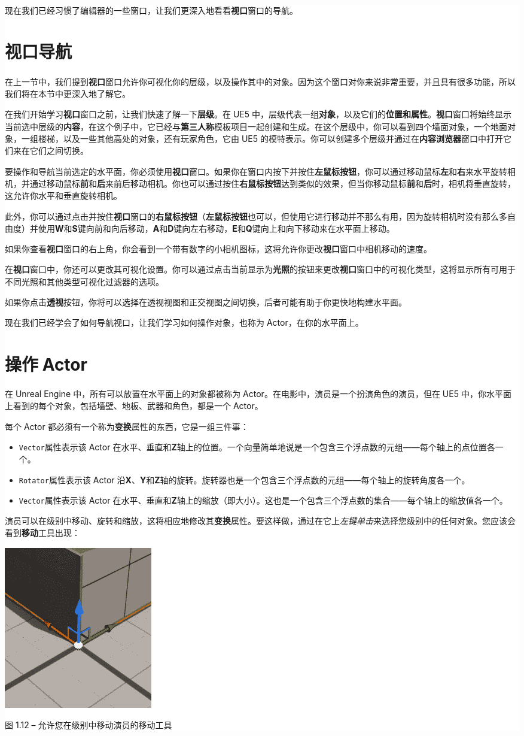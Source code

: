 现在我们已经习惯了编辑器的一些窗口，让我们更深入地看看**视口**窗口的导航。

# 视口导航

在上一节中，我们提到**视口**窗口允许你可视化你的层级，以及操作其中的对象。因为这个窗口对你来说非常重要，并且具有很多功能，所以我们将在本节中更深入地了解它。

在我们开始学习**视口**窗口之前，让我们快速了解一下**层级**。在 UE5 中，层级代表一组**对象**，以及它们的**位置和属性**。**视口**窗口将始终显示当前选中层级的**内容**，在这个例子中，它已经与**第三人称**模板项目一起创建和生成。在这个层级中，你可以看到四个墙面对象，一个地面对象，一组楼梯，以及一些其他高处的对象，还有玩家角色，它由 UE5 的模特表示。你可以创建多个层级并通过在**内容浏览器**窗口中打开它们来在它们之间切换。

要操作和导航当前选定的水平面，你必须使用**视口**窗口。如果你在窗口内按下并按住**左鼠标按钮**，你可以通过移动鼠标**左**和**右**来水平旋转相机，并通过移动鼠标**前**和**后**来前后移动相机。你也可以通过按住**右鼠标按钮**达到类似的效果，但当你移动鼠标**前**和**后**时，相机将垂直旋转，这允许你水平和垂直旋转相机。

此外，你可以通过点击并按住**视口**窗口的**右鼠标按钮**（**左鼠标按钮**也可以，但使用它进行移动并不那么有用，因为旋转相机时没有那么多自由度）并使用**W**和**S**键向前和向后移动，**A**和**D**键向左右移动，**E**和**Q**键向上和向下移动来在水平面上移动。

如果你查看**视口**窗口的右上角，你会看到一个带有数字的小相机图标，这将允许你更改**视口**窗口中相机移动的速度。

在**视口**窗口中，你还可以更改其可视化设置。你可以通过点击当前显示为**光照**的按钮来更改**视口**窗口中的可视化类型，这将显示所有可用于不同光照和其他类型可视化过滤器的选项。

如果你点击**透视**按钮，你将可以选择在透视视图和正交视图之间切换，后者可能有助于你更快地构建水平面。

现在我们已经学会了如何导航视口，让我们学习如何操作对象，也称为 Actor，在你的水平面上。

# 操作 Actor

在 Unreal Engine 中，所有可以放置在水平面上的对象都被称为 Actor。在电影中，演员是一个扮演角色的演员，但在 UE5 中，你水平面上看到的每个对象，包括墙壁、地板、武器和角色，都是一个 Actor。

每个 Actor 都必须有一个称为**变换**属性的东西，它是一组三件事：

+   `Vector`属性表示该 Actor 在水平、垂直和**Z**轴上的位置。一个向量简单地说是一个包含三个浮点数的元组——每个轴上的点位置各一个。

+   `Rotator`属性表示该 Actor 沿**X**、**Y**和**Z**轴的旋转。旋转器也是一个包含三个浮点数的元组——每个轴上的旋转角度各一个。

+   `Vector`属性表示该 Actor 在水平、垂直和**Z**轴上的缩放（即大小）。这也是一个包含三个浮点数的集合——每个轴上的缩放值各一个。

演员可以在级别中移动、旋转和缩放，这将相应地修改其**变换**属性。要这样做，通过在它上*左键单击*来选择您级别中的任何对象。您应该会看到**移动**工具出现：

![图 1.12 – 允许您在级别中移动演员的移动工具](img/Figure_1.12_B18531.jpg)

图 1.12 – 允许您在级别中移动演员的移动工具
